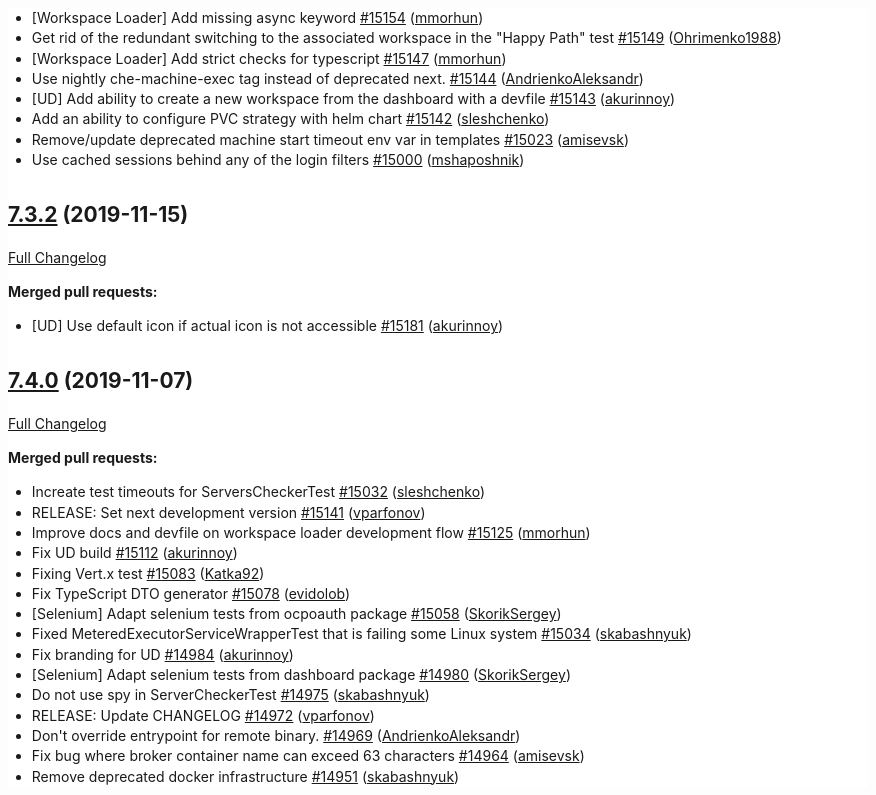 - \[Workspace Loader\] Add missing async keyword [\#15154](https://github.com/eclipse/che/pull/15154) ([mmorhun](https://github.com/mmorhun))
- Get rid of the redundant switching to the associated workspace in the "Happy Path" test [\#15149](https://github.com/eclipse/che/pull/15149) ([Ohrimenko1988](https://github.com/Ohrimenko1988))
- \[Workspace Loader\] Add strict checks for typescript [\#15147](https://github.com/eclipse/che/pull/15147) ([mmorhun](https://github.com/mmorhun))
- Use nightly che-machine-exec tag instead of deprecated next. [\#15144](https://github.com/eclipse/che/pull/15144) ([AndrienkoAleksandr](https://github.com/AndrienkoAleksandr))
- \[UD\] Add ability to create a new workspace from the dashboard with a devfile [\#15143](https://github.com/eclipse/che/pull/15143) ([akurinnoy](https://github.com/akurinnoy))
- Add an ability to configure PVC strategy with helm chart [\#15142](https://github.com/eclipse/che/pull/15142) ([sleshchenko](https://github.com/sleshchenko))
- Remove/update deprecated machine start timeout env var in templates [\#15023](https://github.com/eclipse/che/pull/15023) ([amisevsk](https://github.com/amisevsk))
- Use cached sessions behind any of  the login filters [\#15000](https://github.com/eclipse/che/pull/15000) ([mshaposhnik](https://github.com/mshaposhnik))

## [7.3.2](https://github.com/eclipse/che/tree/7.3.2) (2019-11-15)
[Full Changelog](https://github.com/eclipse/che/compare/7.4.0...7.3.2)

**Merged pull requests:**

- \[UD\] Use default icon if actual icon is not accessible [\#15181](https://github.com/eclipse/che/pull/15181) ([akurinnoy](https://github.com/akurinnoy))


## [7.4.0](https://github.com/eclipse/che/tree/7.4.0) (2019-11-07)
[Full Changelog](https://github.com/eclipse/che/compare/7.3.1...7.4.0)

**Merged pull requests:**

- Increate test timeouts for ServersCheckerTest [\#15032](https://github.com/eclipse/che/pull/15032) ([sleshchenko](https://github.com/sleshchenko))
- RELEASE: Set next development version [\#15141](https://github.com/eclipse/che/pull/15141) ([vparfonov](https://github.com/vparfonov))
- Improve docs and devfile on workspace loader development flow [\#15125](https://github.com/eclipse/che/pull/15125) ([mmorhun](https://github.com/mmorhun))
- Fix UD build [\#15112](https://github.com/eclipse/che/pull/15112) ([akurinnoy](https://github.com/akurinnoy))
- Fixing Vert.x test [\#15083](https://github.com/eclipse/che/pull/15083) ([Katka92](https://github.com/Katka92))
-  Fix TypeScript DTO generator [\#15078](https://github.com/eclipse/che/pull/15078) ([evidolob](https://github.com/evidolob))
- \[Selenium\] Adapt selenium tests from ocpoauth package [\#15058](https://github.com/eclipse/che/pull/15058) ([SkorikSergey](https://github.com/SkorikSergey))
- Fixed MeteredExecutorServiceWrapperTest that is failing some Linux system [\#15034](https://github.com/eclipse/che/pull/15034) ([skabashnyuk](https://github.com/skabashnyuk))
- Fix branding for UD [\#14984](https://github.com/eclipse/che/pull/14984) ([akurinnoy](https://github.com/akurinnoy))
- \[Selenium\] Adapt selenium tests from dashboard package [\#14980](https://github.com/eclipse/che/pull/14980) ([SkorikSergey](https://github.com/SkorikSergey))
- Do not use spy in ServerCheckerTest [\#14975](https://github.com/eclipse/che/pull/14975) ([skabashnyuk](https://github.com/skabashnyuk))
- RELEASE: Update CHANGELOG [\#14972](https://github.com/eclipse/che/pull/14972) ([vparfonov](https://github.com/vparfonov))
- Don't override entrypoint for remote binary. [\#14969](https://github.com/eclipse/che/pull/14969) ([AndrienkoAleksandr](https://github.com/AndrienkoAleksandr))
- Fix bug where broker container name can exceed 63 characters [\#14964](https://github.com/eclipse/che/pull/14964) ([amisevsk](https://github.com/amisevsk))
- Remove deprecated docker infrastructure [\#14951](https://github.com/eclipse/che/pull/14951) ([skabashnyuk](https://github.com/skabashnyuk))